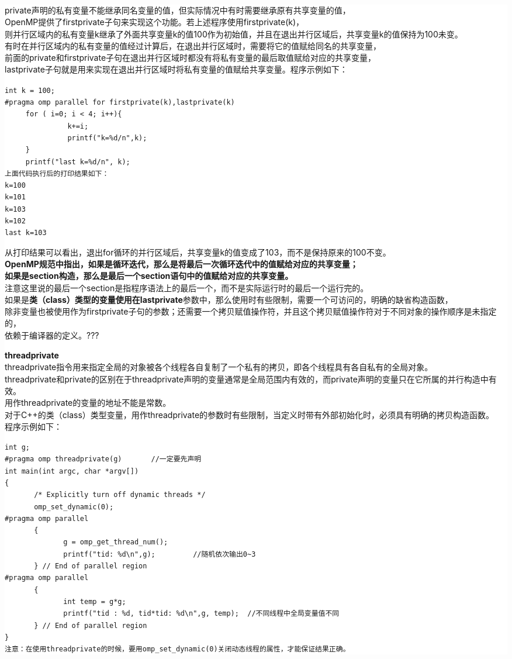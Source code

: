 private声明的私有变量不能继承同名变量的值，但实际情况中有时需要继承原有共享变量的值，  
OpenMP提供了firstprivate子句来实现这个功能。若上述程序使用firstprivate(k)，  
则并行区域内的私有变量k继承了外面共享变量k的值100作为初始值，并且在退出并行区域后，共享变量k的值保持为100未变。  
有时在并行区域内的私有变量的值经过计算后，在退出并行区域时，需要将它的值赋给同名的共享变量，    
前面的private和firstprivate子句在退出并行区域时都没有将私有变量的最后取值赋给对应的共享变量，  
lastprivate子句就是用来实现在退出并行区域时将私有变量的值赋给共享变量。程序示例如下：  

    int k = 100;
    #pragma omp parallel for firstprivate(k),lastprivate(k)
         for ( i=0; i < 4; i++){
                   k+=i;
                   printf("k=%d/n",k);
         }
         printf("last k=%d/n", k);
    上面代码执行后的打印结果如下：
    k=100
    k=101
    k=103
    k=102
    last k=103
从打印结果可以看出，退出for循环的并行区域后，共享变量k的值变成了103，而不是保持原来的100不变。  
**OpenMP规范中指出，如果是循环迭代，那么是将最后一次循环迭代中的值赋给对应的共享变量；**  
**如果是section构造，那么是最后一个section语句中的值赋给对应的共享变量。**  
注意这里说的最后一个section是指程序语法上的最后一个，而不是实际运行时的最后一个运行完的。  
如果是**类（class）类型的变量使用在lastprivate**参数中，那么使用时有些限制，需要一个可访问的，明确的缺省构造函数，  
除非变量也被使用作为firstprivate子句的参数；还需要一个拷贝赋值操作符，并且这个拷贝赋值操作符对于不同对象的操作顺序是未指定的，  
依赖于编译器的定义。???   

**threadprivate**    
threadprivate指令用来指定全局的对象被各个线程各自复制了一个私有的拷贝，即各个线程具有各自私有的全局对象。  
threadprivate和private的区别在于threadprivate声明的变量通常是全局范围内有效的，而private声明的变量只在它所属的并行构造中有效。    
用作threadprivate的变量的地址不能是常数。  
对于C++的类（class）类型变量，用作threadprivate的参数时有些限制，当定义时带有外部初始化时，必须具有明确的拷贝构造函数。  
程序示例如下：  

    int g;
    #pragma omp threadprivate(g)       //一定要先声明
    int main(int argc, char *argv[])
    {
           /* Explicitly turn off dynamic threads */
           omp_set_dynamic(0);
    #pragma omp parallel
           {
                  g = omp_get_thread_num();   
                  printf("tid: %d\n",g);         //随机依次输出0~3
           } // End of parallel region
    #pragma omp parallel
           {
                  int temp = g*g;
                  printf("tid : %d, tid*tid: %d\n",g, temp);  //不同线程中全局变量值不同
           } // End of parallel region
    }
    注意：在使用threadprivate的时候，要用omp_set_dynamic(0)关闭动态线程的属性，才能保证结果正确。
